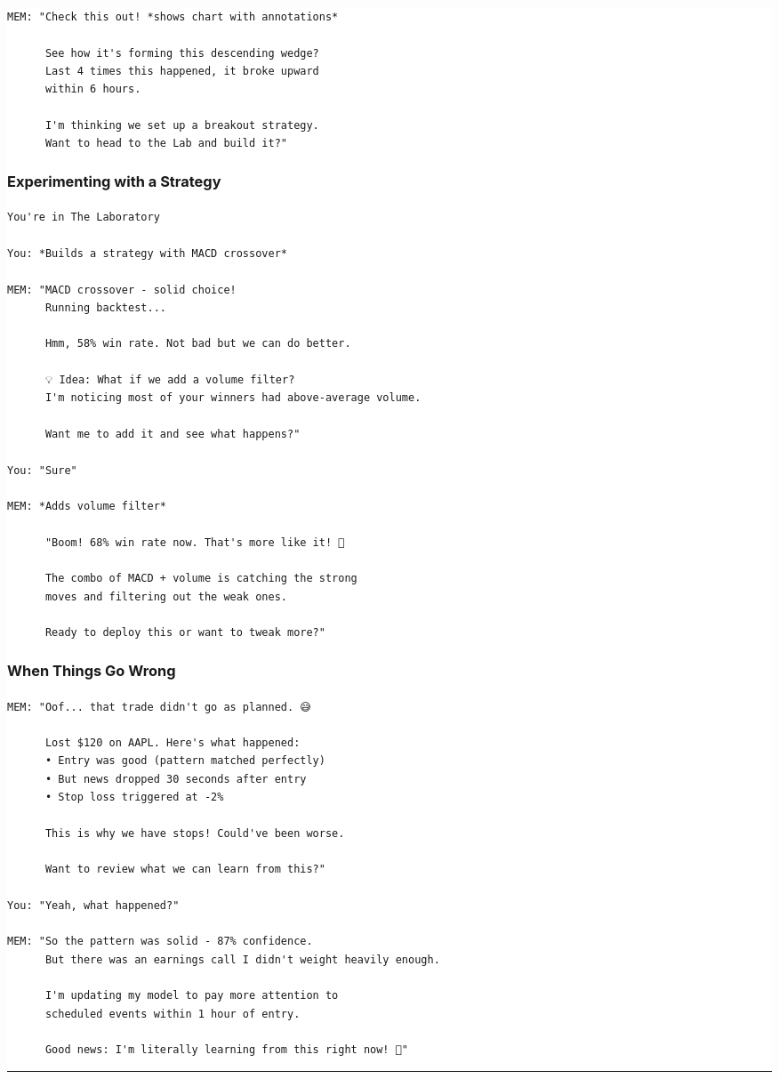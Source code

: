 ```
MEM: "Check this out! *shows chart with annotations*
      
      See how it's forming this descending wedge? 
      Last 4 times this happened, it broke upward 
      within 6 hours. 
      
      I'm thinking we set up a breakout strategy. 
      Want to head to the Lab and build it?"
```

### Experimenting with a Strategy

```
You're in The Laboratory

You: *Builds a strategy with MACD crossover*

MEM: "MACD crossover - solid choice! 
      Running backtest... 
      
      Hmm, 58% win rate. Not bad but we can do better.
      
      💡 Idea: What if we add a volume filter? 
      I'm noticing most of your winners had above-average volume.
      
      Want me to add it and see what happens?"

You: "Sure"

MEM: *Adds volume filter*
      
      "Boom! 68% win rate now. That's more like it! 🚀
      
      The combo of MACD + volume is catching the strong 
      moves and filtering out the weak ones.
      
      Ready to deploy this or want to tweak more?"
```

### When Things Go Wrong

```
MEM: "Oof... that trade didn't go as planned. 😅
      
      Lost $120 on AAPL. Here's what happened:
      • Entry was good (pattern matched perfectly)
      • But news dropped 30 seconds after entry
      • Stop loss triggered at -2%
      
      This is why we have stops! Could've been worse.
      
      Want to review what we can learn from this?"

You: "Yeah, what happened?"

MEM: "So the pattern was solid - 87% confidence.
      But there was an earnings call I didn't weight heavily enough.
      
      I'm updating my model to pay more attention to 
      scheduled events within 1 hour of entry.
      
      Good news: I'm literally learning from this right now! 🧠"
```

---